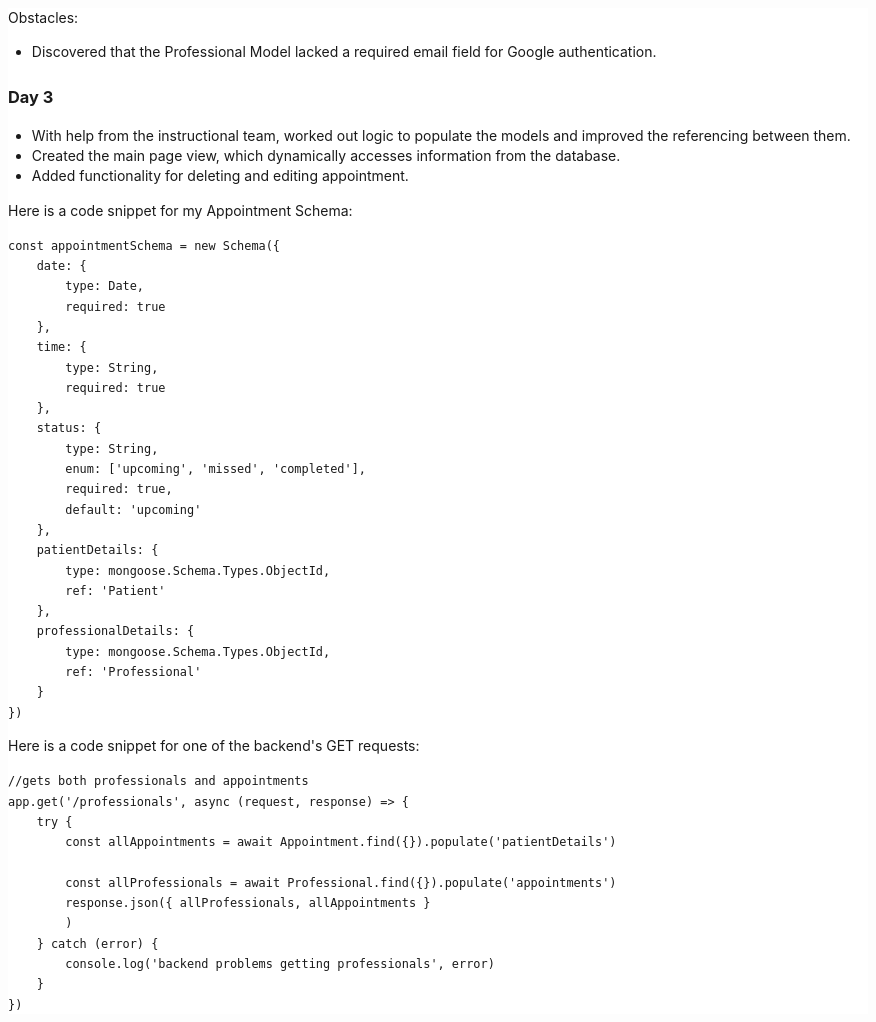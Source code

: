 Obstacles:
- Discovered that the Professional Model lacked a required email field for Google authentication. 

### Day 3
- With help from the instructional team, worked out logic to populate the models and improved the referencing between them. 
- Created the main page view, which dynamically accesses information from the database. 
- Added functionality for deleting and editing appointment.

Here is a code snippet for my Appointment Schema:

```
const appointmentSchema = new Schema({
    date: {
        type: Date,
        required: true
    },
    time: {
        type: String,
        required: true
    },
    status: {
        type: String,
        enum: ['upcoming', 'missed', 'completed'],
        required: true,
        default: 'upcoming'
    },
    patientDetails: {
        type: mongoose.Schema.Types.ObjectId,
        ref: 'Patient'
    },
    professionalDetails: {
        type: mongoose.Schema.Types.ObjectId,
        ref: 'Professional'
    }
})

```

Here is a code snippet for one of the backend's GET requests:
```
//gets both professionals and appointments
app.get('/professionals', async (request, response) => {
    try {
        const allAppointments = await Appointment.find({}).populate('patientDetails')

        const allProfessionals = await Professional.find({}).populate('appointments')
        response.json({ allProfessionals, allAppointments }
        )
    } catch (error) {
        console.log('backend problems getting professionals', error)
    }
})

```
